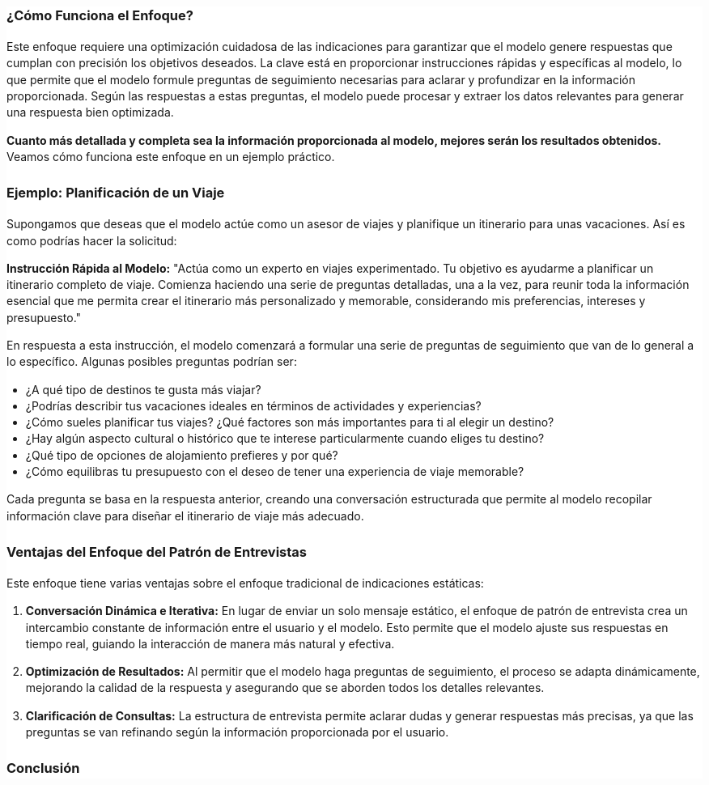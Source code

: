 ### ¿Cómo Funciona el Enfoque?

Este enfoque requiere una optimización cuidadosa de las indicaciones para garantizar que el modelo genere respuestas que cumplan con precisión los objetivos deseados. La clave está en proporcionar instrucciones rápidas y específicas al modelo, lo que permite que el modelo formule preguntas de seguimiento necesarias para aclarar y profundizar en la información proporcionada. Según las respuestas a estas preguntas, el modelo puede procesar y extraer los datos relevantes para generar una respuesta bien optimizada.

**Cuanto más detallada y completa sea la información proporcionada al modelo, mejores serán los resultados obtenidos.** Veamos cómo funciona este enfoque en un ejemplo práctico.

### Ejemplo: Planificación de un Viaje

Supongamos que deseas que el modelo actúe como un asesor de viajes y planifique un itinerario para unas vacaciones. Así es como podrías hacer la solicitud:

**Instrucción Rápida al Modelo:** "Actúa como un experto en viajes experimentado. Tu objetivo es ayudarme a planificar un itinerario completo de viaje. Comienza haciendo una serie de preguntas detalladas, una a la vez, para reunir toda la información esencial que me permita crear el itinerario más personalizado y memorable, considerando mis preferencias, intereses y presupuesto."

En respuesta a esta instrucción, el modelo comenzará a formular una serie de preguntas de seguimiento que van de lo general a lo específico. Algunas posibles preguntas podrían ser:

- ¿A qué tipo de destinos te gusta más viajar?
- ¿Podrías describir tus vacaciones ideales en términos de actividades y experiencias?
- ¿Cómo sueles planificar tus viajes? ¿Qué factores son más importantes para ti al elegir un destino?
- ¿Hay algún aspecto cultural o histórico que te interese particularmente cuando eliges tu destino?
- ¿Qué tipo de opciones de alojamiento prefieres y por qué?
- ¿Cómo equilibras tu presupuesto con el deseo de tener una experiencia de viaje memorable?

Cada pregunta se basa en la respuesta anterior, creando una conversación estructurada que permite al modelo recopilar información clave para diseñar el itinerario de viaje más adecuado.

### Ventajas del Enfoque del Patrón de Entrevistas

Este enfoque tiene varias ventajas sobre el enfoque tradicional de indicaciones estáticas:

1. **Conversación Dinámica e Iterativa:** En lugar de enviar un solo mensaje estático, el enfoque de patrón de entrevista crea un intercambio constante de información entre el usuario y el modelo. Esto permite que el modelo ajuste sus respuestas en tiempo real, guiando la interacción de manera más natural y efectiva.
    
2. **Optimización de Resultados:** Al permitir que el modelo haga preguntas de seguimiento, el proceso se adapta dinámicamente, mejorando la calidad de la respuesta y asegurando que se aborden todos los detalles relevantes.
    
3. **Clarificación de Consultas:** La estructura de entrevista permite aclarar dudas y generar respuestas más precisas, ya que las preguntas se van refinando según la información proporcionada por el usuario.
    

### Conclusión

